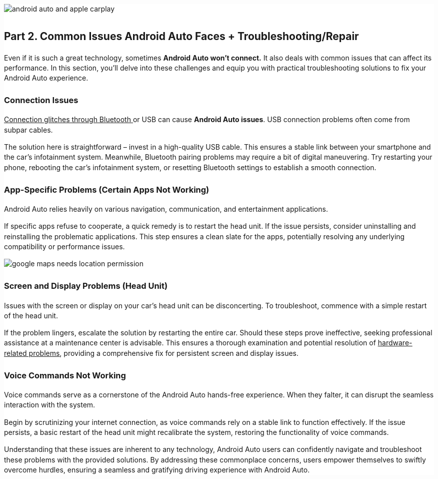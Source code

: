 ![android auto and apple carplay](https://images.wondershare.com/drfone/article/2023/11/android-auto-does-not-work-02.jpg)

## Part 2. Common Issues Android Auto Faces + Troubleshooting/Repair

Even if it is such a great technology, sometimes **Android Auto won’t connect.** It also deals with common issues that can affect its performance. In this section, you’ll delve into these challenges and equip you with practical troubleshooting solutions to fix your Android Auto experience.

### Connection Issues

[<u>Connection glitches through B</u><u>lue</u><u>tooth </u>](https://drfone.wondershare.com/android-stopped/bluetooth-not-working-on-android.html) or USB can cause **Android Auto issues**. USB connection problems often come from subpar cables.

The solution here is straightforward – invest in a high-quality USB cable. This ensures a stable link between your smartphone and the car’s infotainment system. Meanwhile, Bluetooth pairing problems may require a bit of digital maneuvering. Try restarting your phone, rebooting the car’s infotainment system, or resetting Bluetooth settings to establish a smooth connection.

### App-Specific Problems (Certain Apps Not Working)

Android Auto relies heavily on various navigation, communication, and entertainment applications.

If specific apps refuse to cooperate, a quick remedy is to restart the head unit. If the issue persists, consider uninstalling and reinstalling the problematic applications. This step ensures a clean slate for the apps, potentially resolving any underlying compatibility or performance issues.

![google maps needs location permission](https://images.wondershare.com/drfone/article/2023/11/android-auto-does-not-work-03.jpg)

### Screen and Display Problems (Head Unit)

Issues with the screen or display on your car’s head unit can be disconcerting. To troubleshoot, commence with a simple restart of the head unit.

If the problem lingers, escalate the solution by restarting the entire car. Should these steps prove ineffective, seeking professional assistance at a maintenance center is advisable. This ensures a thorough examination and potential resolution of [<u>hardware-related problems</u>](https://drfone.wondershare.com/device-diagnostics/best-apps-for-android-hardware-test.html), providing a comprehensive fix for persistent screen and display issues.

### Voice Commands Not Working

Voice commands serve as a cornerstone of the Android Auto hands-free experience. When they falter, it can disrupt the seamless interaction with the system.

Begin by scrutinizing your internet connection, as voice commands rely on a stable link to function effectively. If the issue persists, a basic restart of the head unit might recalibrate the system, restoring the functionality of voice commands.

Understanding that these issues are inherent to any technology, Android Auto users can confidently navigate and troubleshoot these problems with the provided solutions. By addressing these commonplace concerns, users empower themselves to swiftly overcome hurdles, ensuring a seamless and gratifying driving experience with Android Auto.
